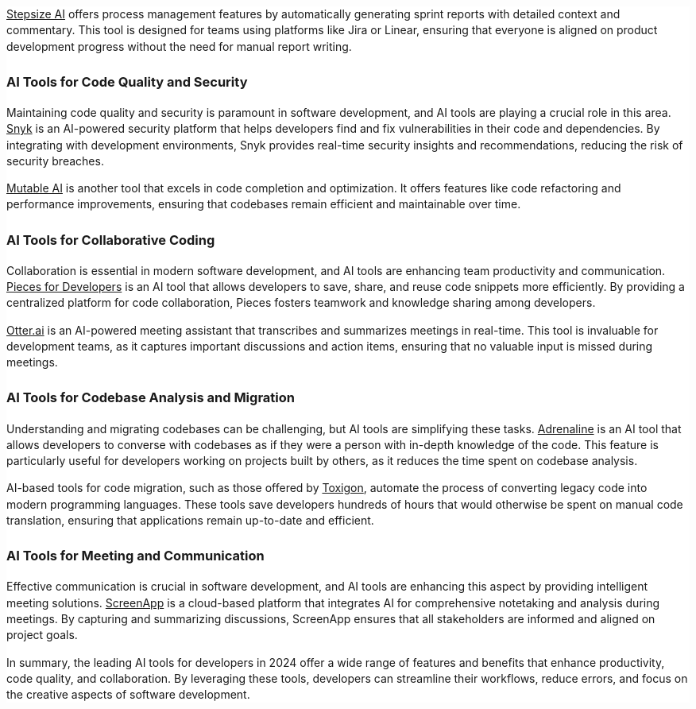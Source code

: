 [Stepsize AI](https://www.stepsize.com/blog/best-ai-tools-for-software-developers) offers process management features by automatically generating sprint reports with detailed context and commentary. This tool is designed for teams using platforms like Jira or Linear, ensuring that everyone is aligned on product development progress without the need for manual report writing.

### AI Tools for Code Quality and Security

Maintaining code quality and security is paramount in software development, and AI tools are playing a crucial role in this area. [Snyk](https://www.builder.io/blog/best-ai-coding-tools) is an AI-powered security platform that helps developers find and fix vulnerabilities in their code and dependencies. By integrating with development environments, Snyk provides real-time security insights and recommendations, reducing the risk of security breaches.

[Mutable AI](https://www.scaler.com/blog/ai-tools-for-developers/) is another tool that excels in code completion and optimization. It offers features like code refactoring and performance improvements, ensuring that codebases remain efficient and maintainable over time.

### AI Tools for Collaborative Coding

Collaboration is essential in modern software development, and AI tools are enhancing team productivity and communication. [Pieces for Developers](https://dev.to/getpieces/top-10-ai-tools-for-developers-in-2024-3aca) is an AI tool that allows developers to save, share, and reuse code snippets more efficiently. By providing a centralized platform for code collaboration, Pieces fosters teamwork and knowledge sharing among developers.

[Otter.ai](https://www.scaler.com/blog/ai-tools-for-developers/) is an AI-powered meeting assistant that transcribes and summarizes meetings in real-time. This tool is invaluable for development teams, as it captures important discussions and action items, ensuring that no valuable input is missed during meetings.

### AI Tools for Codebase Analysis and Migration

Understanding and migrating codebases can be challenging, but AI tools are simplifying these tasks. [Adrenaline](https://blog.foundr.ai/ai-tools-for-developers/) is an AI tool that allows developers to converse with codebases as if they were a person with in-depth knowledge of the code. This feature is particularly useful for developers working on projects built by others, as it reduces the time spent on codebase analysis.

AI-based tools for code migration, such as those offered by [Toxigon](https://toxigon.com/top-ai-tools-for-developers-2024), automate the process of converting legacy code into modern programming languages. These tools save developers hundreds of hours that would otherwise be spent on manual code translation, ensuring that applications remain up-to-date and efficient.

### AI Tools for Meeting and Communication

Effective communication is crucial in software development, and AI tools are enhancing this aspect by providing intelligent meeting solutions. [ScreenApp](https://screenapp.io/blog/ai-tools-for-developers) is a cloud-based platform that integrates AI for comprehensive notetaking and analysis during meetings. By capturing and summarizing discussions, ScreenApp ensures that all stakeholders are informed and aligned on project goals.

In summary, the leading AI tools for developers in 2024 offer a wide range of features and benefits that enhance productivity, code quality, and collaboration. By leveraging these tools, developers can streamline their workflows, reduce errors, and focus on the creative aspects of software development.
